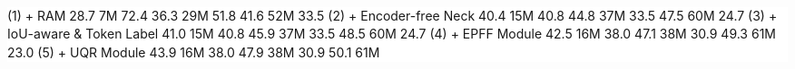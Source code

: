 <tbody>
<tr>
<td>(1)</td>
<td>+ RAM</td>
<td>28.7</td>
<td>7M</td>
<td>72.4</td>
<td>36.3</td>
<td>29M</td>
<td>51.8</td>
<td>41.6</td>
<td>52M</td>
<td>33.5</td>   
</tr>
<tr>
<td>(2)</td>
<td>+ Encoder-free Neck</td>
<td>40.4</td>
<td>15M</td>
<td>40.8</td>
<td>44.8</td>
<td>37M</td>
<td>33.5</td>
<td>47.5</td>
<td>60M</td>
<td>24.7</td>   
</tr>
<tr>
<td>(3)</td>
<td>+ IoU-aware & Token Label</td>
<td>41.0</td>
<td>15M</td>
<td>40.8</td>
<td>45.9</td>
<td>37M</td>
<td>33.5</td>
<td>48.5</td>
<td>60M</td>
<td>24.7</td>   
</tr>
<tr>
<td>(4)</td>
<td>+ EPFF Module</td>
<td>42.5</td>
<td>16M</td>
<td>38.0</td>
<td>47.1</td>
<td>38M</td>
<td>30.9</td>
<td>49.3</td>
<td>61M</td>
<td>23.0</td>   
</tr>
<tr>
<td>(5)</td>
<td>+ UQR Module</td>
<td>43.9</td>
<td>16M</td>
<td>38.0</td>
<td>47.9</td>
<td>38M</td>
<td>30.9</td>
<td>50.1</td>
<td>61M</td>
